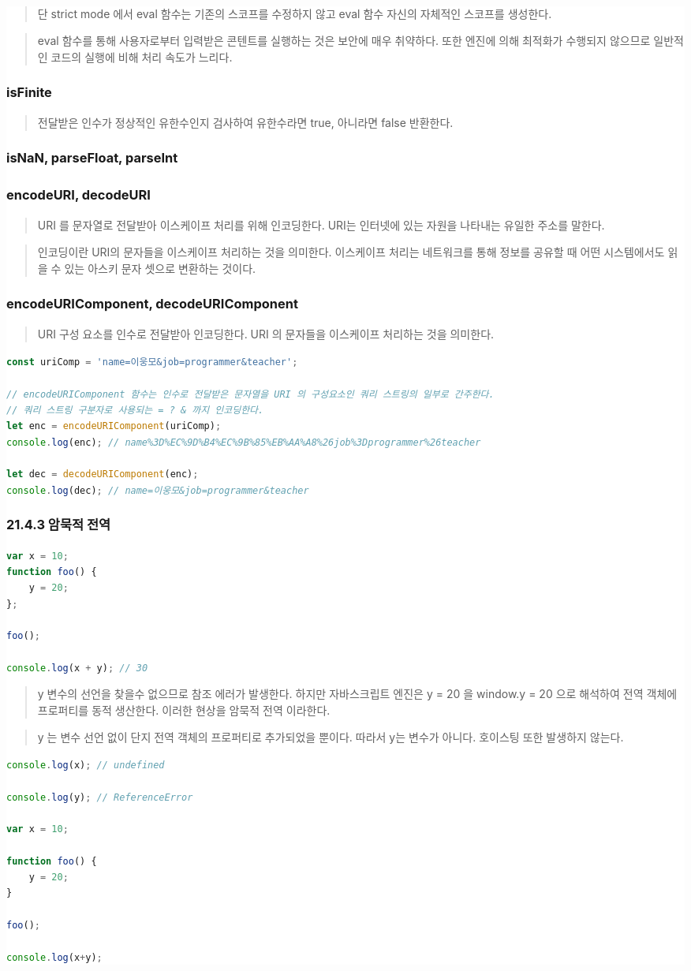 > 단 strict mode 에서 eval 함수는 기존의 스코프를 수정하지 않고 eval 함수 자신의 자체적인 스코프를 생성한다.

> eval 함수를 통해 사용자로부터 입력받은 콘텐트를 실행하는 것은 보안에 매우 취약하다.
> 또한 엔진에 의해 최적화가 수행되지 않으므로 일반적인 코드의 실행에 비해 처리 속도가 느리다.

### isFinite

> 전달받은 인수가 정상적인 유한수인지 검사하여 유한수라면 true, 아니라면 false 반환한다.

### isNaN, parseFloat, parseInt

### encodeURI, decodeURI

> URI 를 문자열로 전달받아 이스케이프 처리를 위해 인코딩한다. URI는 인터넷에 있는 자원을 나타내는 유일한 주소를 말한다.

> 인코딩이란 URI의 문자들을 이스케이프 처리하는 것을 의미한다.
> 이스케이프 처리는 네트워크를 통해 정보를 공유할 때 어떤 시스템에서도 읽을 수 있는 아스키 문자 셋으로 변환하는 것이다.

### encodeURIComponent, decodeURIComponent

> URI 구성 요소를 인수로 전달받아 인코딩한다. URI 의 문자들을 이스케이프 처리하는 것을 의미한다.

```javascript
const uriComp = 'name=이웅모&job=programmer&teacher';

// encodeURIComponent 함수는 인수로 전달받은 문자열을 URI 의 구성요소인 쿼리 스트링의 일부로 간주한다.
// 쿼리 스트링 구분자로 사용되는 = ? & 까지 인코딩한다.
let enc = encodeURIComponent(uriComp);
console.log(enc); // name%3D%EC%9D%B4%EC%9B%85%EB%AA%A8%26job%3Dprogrammer%26teacher

let dec = decodeURIComponent(enc);
console.log(dec); // name=이웅모&job=programmer&teacher
```

### 21.4.3 암묵적 전역

```javascript
var x = 10;
function foo() {
    y = 20;
};

foo();

console.log(x + y); // 30

```

> y 변수의 선언을 찾을수 없으므로 참조 에러가 발생한다. 하지만 자바스크립트 엔진은
> y = 20 을 window.y = 20 으로 해석하여 전역 객체에 프로퍼티를 동적 생산한다. 이러한 현상을 암묵적 전역 이라한다.

> y 는 변수 선언 없이 단지 전역 객체의 프로퍼티로 추가되었을 뿐이다.
> 따라서 y는 변수가 아니다. 호이스팅 또한 발생하지 않는다.

```javascript
console.log(x); // undefined

console.log(y); // ReferenceError

var x = 10;

function foo() {
    y = 20;
}

foo();

console.log(x+y);
```